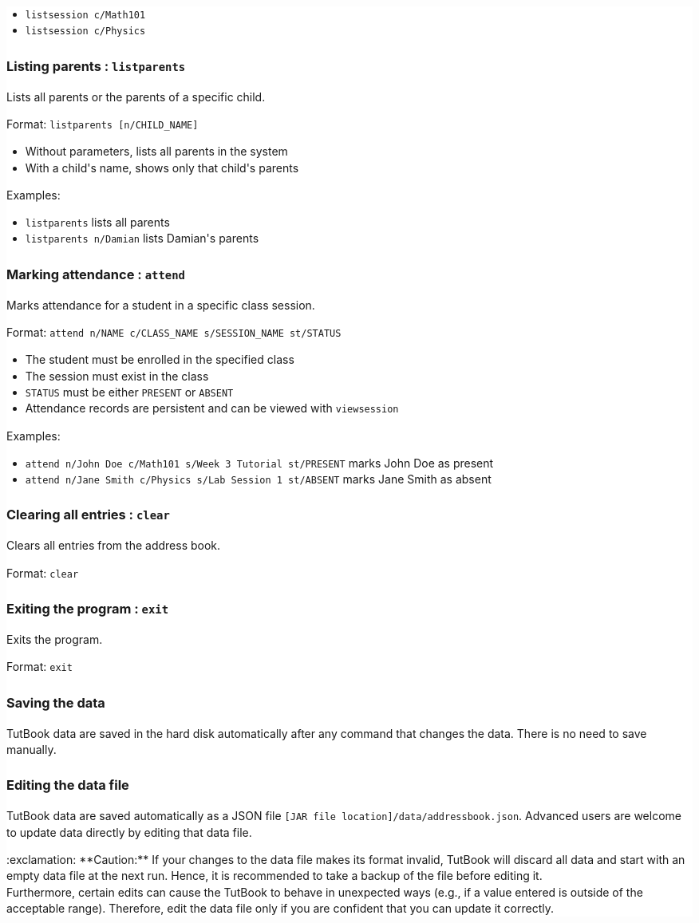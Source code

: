 * `listsession c/Math101`
* `listsession c/Physics`

### Listing parents : `listparents`

Lists all parents or the parents of a specific child.

Format: `listparents [n/CHILD_NAME]`

* Without parameters, lists all parents in the system
* With a child's name, shows only that child's parents

Examples:

* `listparents` lists all parents
* `listparents n/Damian` lists Damian's parents

### Marking attendance : `attend`

Marks attendance for a student in a specific class session.

Format: `attend n/NAME c/CLASS_NAME s/SESSION_NAME st/STATUS`

* The student must be enrolled in the specified class
* The session must exist in the class
* `STATUS` must be either `PRESENT` or `ABSENT`
* Attendance records are persistent and can be viewed with `viewsession`

Examples:

* `attend n/John Doe c/Math101 s/Week 3 Tutorial st/PRESENT` marks John Doe as present
* `attend n/Jane Smith c/Physics s/Lab Session 1 st/ABSENT` marks Jane Smith as absent

### Clearing all entries : `clear`

Clears all entries from the address book.

Format: `clear`

### Exiting the program : `exit`

Exits the program.

Format: `exit`

### Saving the data

TutBook data are saved in the hard disk automatically after any command that changes the data. There is no need to save manually.

### Editing the data file

TutBook data are saved automatically as a JSON file `[JAR file location]/data/addressbook.json`. Advanced users are welcome to update data directly by editing that data file.

<div markdown="span" class="alert alert-warning">:exclamation: **Caution:**
If your changes to the data file makes its format invalid, TutBook will discard all data and start with an empty data file at the next run. Hence, it is recommended to take a backup of the file before editing it.<br>
Furthermore, certain edits can cause the TutBook to behave in unexpected ways (e.g., if a value entered is outside of the acceptable range). Therefore, edit the data file only if you are confident that you can update it correctly.
</div>
